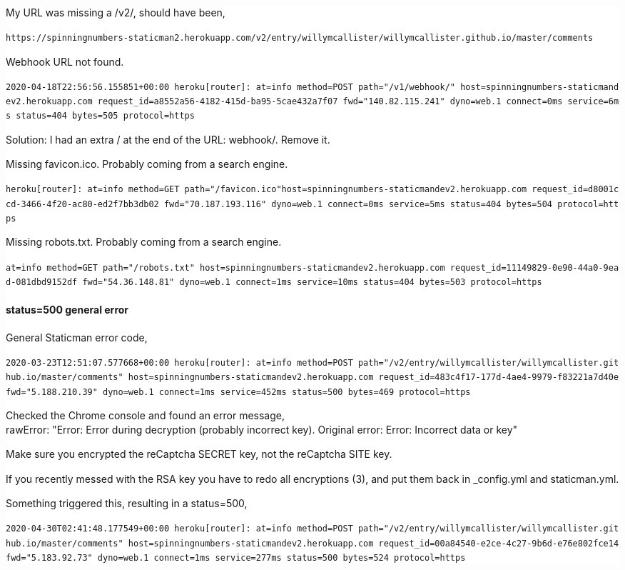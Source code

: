 My URL was missing a /v2/, should have been,  

```
https://spinningnumbers-staticman2.herokuapp.com/v2/entry/willymcallister/willymcallister.github.io/master/comments
```

Webhook URL not found.

```
2020-04-18T22:56:56.155851+00:00 heroku[router]: at=info method=POST path="/v1/webhook/" host=spinningnumbers-staticmandev2.herokuapp.com request_id=a8552a56-4182-415d-ba95-5cae432a7f07 fwd="140.82.115.241" dyno=web.1 connect=0ms service=6ms status=404 bytes=505 protocol=https
```

Solution: I had an extra / at the end of the URL: webhook/. Remove it.

Missing favicon.ico. Probably coming from a search engine.

```
heroku[router]: at=info method=GET path="/favicon.ico"host=spinningnumbers-staticmandev2.herokuapp.com request_id=d8001ccd-3466-4f20-ac80-ed2f7bb3db02 fwd="70.187.193.116" dyno=web.1 connect=0ms service=5ms status=404 bytes=504 protocol=https
```

Missing robots.txt. Probably coming from a search engine.

```
at=info method=GET path="/robots.txt" host=spinningnumbers-staticmandev2.herokuapp.com request_id=11149829-0e90-44a0-9ead-081dbd9152df fwd="54.36.148.81" dyno=web.1 connect=1ms service=10ms status=404 bytes=503 protocol=https
```

#### status=500 general error

General Staticman error code, 

```
2020-03-23T12:51:07.577668+00:00 heroku[router]: at=info method=POST path="/v2/entry/willymcallister/willymcallister.github.io/master/comments" host=spinningnumbers-staticmandev2.herokuapp.com request_id=483c4f17-177d-4ae4-9979-f83221a7d40e fwd="5.188.210.39" dyno=web.1 connect=1ms service=452ms status=500 bytes=469 protocol=https
```

Checked the Chrome console and found an error message,   
rawError: "Error: Error during decryption (probably incorrect key). Original error: Error: Incorrect data or key"

Make sure you encrypted the reCaptcha SECRET key, not the reCaptcha SITE key. 

If you recently messed with the RSA key you have to redo all encryptions (3), and put them back in _config.yml and staticman.yml.

Something triggered this, resulting in a status=500,

```
2020-04-30T02:41:48.177549+00:00 heroku[router]: at=info method=POST path="/v2/entry/willymcallister/willymcallister.github.io/master/comments" host=spinningnumbers-staticmandev2.herokuapp.com request_id=00a84540-e2ce-4c27-9b6d-e76e802fce14 fwd="5.183.92.73" dyno=web.1 connect=1ms service=277ms status=500 bytes=524 protocol=https
```
